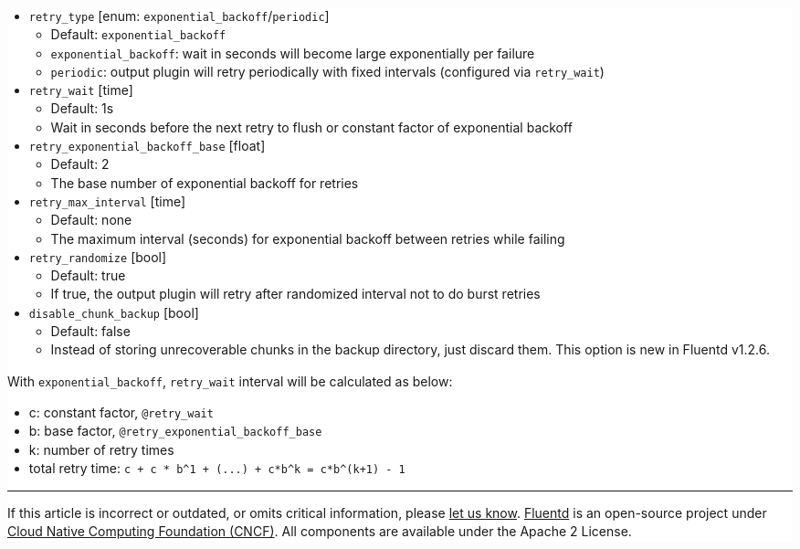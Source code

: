 -   `retry_type` \[enum: `exponential_backoff`/`periodic`\]
    -   Default: `exponential_backoff`
    -   `exponential_backoff`: wait in seconds will become large exponentially
        per failure
    -   `periodic`: output plugin will retry periodically with fixed intervals
        (configured via `retry_wait`)
-   `retry_wait` \[time\]
    -   Default: 1s
    -   Wait in seconds before the next retry to flush or constant factor of
        exponential backoff
-   `retry_exponential_backoff_base` \[float\]
    -   Default: 2
    -   The base number of exponential backoff for retries
-   `retry_max_interval` \[time\]
    -   Default: none
    -   The maximum interval (seconds) for exponential backoff between retries
        while failing
-   `retry_randomize` \[bool\]
    -   Default: true
    -   If true, the output plugin will retry after randomized interval not to
        do burst retries
-   `disable_chunk_backup` \[bool\]
    -   Default: false
    -   Instead of storing unrecoverable chunks in the backup directory, just
        discard them. This option is new in Fluentd v1.2.6.

With `exponential_backoff`, `retry_wait` interval will be calculated as below:

-   c: constant factor, `@retry_wait`
-   b: base factor, `@retry_exponential_backoff_base`
-   k: number of retry times
-   total retry time: `c + c * b^1 + (...) + c*b^k = c*b^(k+1) - 1`


------------------------------------------------------------------------

If this article is incorrect or outdated, or omits critical information, please
[let us know](https://github.com/fluent/fluentd-docs-gitbook/issues?state=open).
[Fluentd](http://www.fluentd.org/) is an open-source project under
[Cloud Native Computing Foundation (CNCF)](https://cncf.io/). All components are
available under the Apache 2 License.
